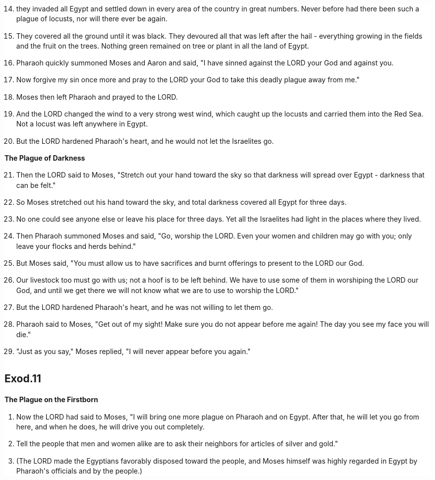 14. they invaded all Egypt and settled down in every area of the country in great numbers. Never before had there been such a plague of locusts, nor will there ever be again.

15. They covered all the ground until it was black. They devoured all that was left after the hail - everything growing in the fields and the fruit on the trees. Nothing green remained on tree or plant in all the land of Egypt.

16. Pharaoh quickly summoned Moses and Aaron and said, "I have sinned against the LORD your God and against you.

17. Now forgive my sin once more and pray to the LORD your God to take this deadly plague away from me."

18. Moses then left Pharaoh and prayed to the LORD.

19. And the LORD changed the wind to a very strong west wind, which caught up the locusts and carried them into the Red Sea. Not a locust was left anywhere in Egypt.

20. But the LORD hardened Pharaoh's heart, and he would not let the Israelites go.

__The Plague of Darkness__

21. Then the LORD said to Moses, "Stretch out your hand toward the sky so that darkness will spread over Egypt - darkness that can be felt."

22. So Moses stretched out his hand toward the sky, and total darkness covered all Egypt for three days.

23. No one could see anyone else or leave his place for three days. Yet all the Israelites had light in the places where they lived.

24. Then Pharaoh summoned Moses and said, "Go, worship the LORD. Even your women and children may go with you; only leave your flocks and herds behind."

25. But Moses said, "You must allow us to have sacrifices and burnt offerings to present to the LORD our God.

26. Our livestock too must go with us; not a hoof is to be left behind. We have to use some of them in worshiping the LORD our God, and until we get there we will not know what we are to use to worship the LORD."

27. But the LORD hardened Pharaoh's heart, and he was not willing to let them go.

28. Pharaoh said to Moses, "Get out of my sight! Make sure you do not appear before me again! The day you see my face you will die."

29. "Just as you say," Moses replied, "I will never appear before you again."

## Exod.11

__The Plague on the Firstborn__

1. Now the LORD had said to Moses, "I will bring one more plague on Pharaoh and on Egypt. After that, he will let you go from here, and when he does, he will drive you out completely.

2. Tell the people that men and women alike are to ask their neighbors for articles of silver and gold."

3. (The LORD made the Egyptians favorably disposed toward the people, and Moses himself was highly regarded in Egypt by Pharaoh's officials and by the people.)
